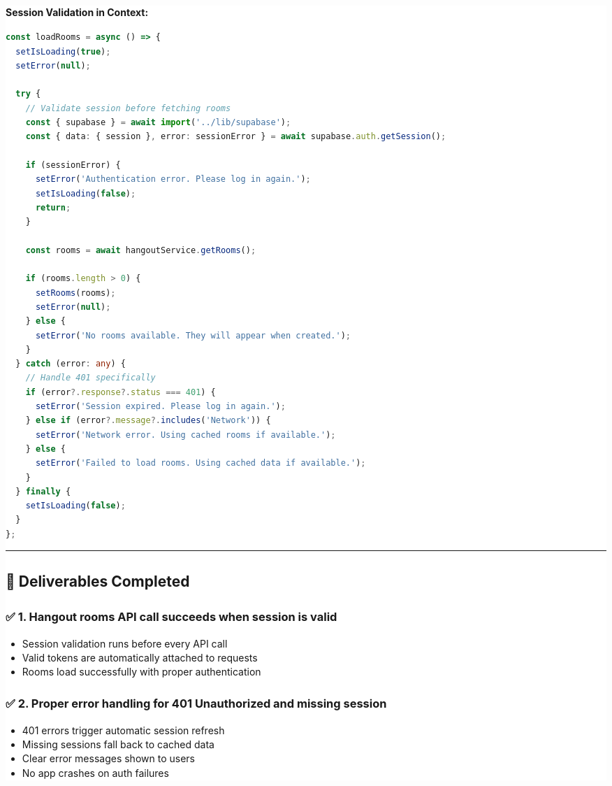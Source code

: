 **Session Validation in Context:**
```typescript
const loadRooms = async () => {
  setIsLoading(true);
  setError(null);
  
  try {
    // Validate session before fetching rooms
    const { supabase } = await import('../lib/supabase');
    const { data: { session }, error: sessionError } = await supabase.auth.getSession();
    
    if (sessionError) {
      setError('Authentication error. Please log in again.');
      setIsLoading(false);
      return;
    }
    
    const rooms = await hangoutService.getRooms();
    
    if (rooms.length > 0) {
      setRooms(rooms);
      setError(null);
    } else {
      setError('No rooms available. They will appear when created.');
    }
  } catch (error: any) {
    // Handle 401 specifically
    if (error?.response?.status === 401) {
      setError('Session expired. Please log in again.');
    } else if (error?.message?.includes('Network')) {
      setError('Network error. Using cached rooms if available.');
    } else {
      setError('Failed to load rooms. Using cached data if available.');
    }
  } finally {
    setIsLoading(false);
  }
};
```

---

## 🎯 Deliverables Completed

### ✅ 1. Hangout rooms API call succeeds when session is valid
- Session validation runs before every API call
- Valid tokens are automatically attached to requests
- Rooms load successfully with proper authentication

### ✅ 2. Proper error handling for 401 Unauthorized and missing session
- 401 errors trigger automatic session refresh
- Missing sessions fall back to cached data
- Clear error messages shown to users
- No app crashes on auth failures
